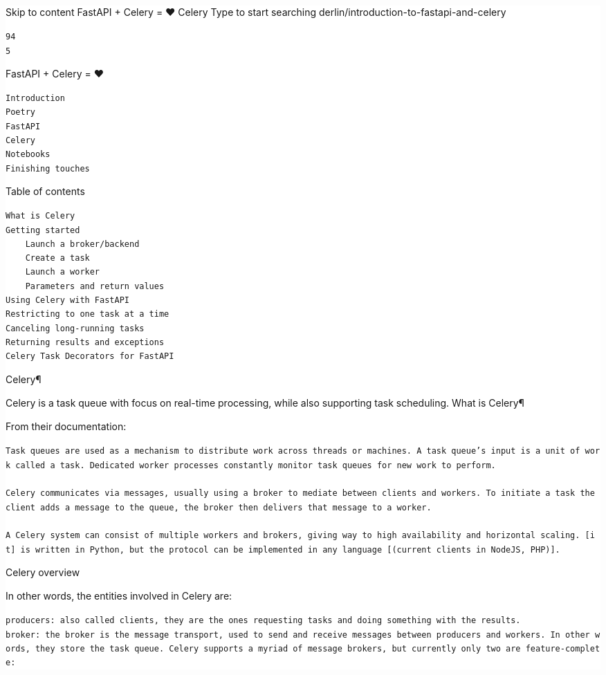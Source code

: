 Skip to content
FastAPI + Celery = ♥
Celery
Type to start searching
derlin/introduction-to-fastapi-and-celery

    94
    5

FastAPI + Celery = ♥

    Introduction
    Poetry
    FastAPI
    Celery
    Notebooks
    Finishing touches

Table of contents

    What is Celery
    Getting started
        Launch a broker/backend
        Create a task
        Launch a worker
        Parameters and return values
    Using Celery with FastAPI
    Restricting to one task at a time
    Canceling long-running tasks
    Returning results and exceptions
    Celery Task Decorators for FastAPI

Celery¶

Celery is a task queue with focus on real-time processing, while also supporting task scheduling.
What is Celery¶

From their documentation:

    Task queues are used as a mechanism to distribute work across threads or machines. A task queue’s input is a unit of work called a task. Dedicated worker processes constantly monitor task queues for new work to perform.

    Celery communicates via messages, usually using a broker to mediate between clients and workers. To initiate a task the client adds a message to the queue, the broker then delivers that message to a worker.

    A Celery system can consist of multiple workers and brokers, giving way to high availability and horizontal scaling. [it] is written in Python, but the protocol can be implemented in any language [(current clients in NodeJS, PHP)].

Celery overview

In other words, the entities involved in Celery are:

    producers: also called clients, they are the ones requesting tasks and doing something with the results.
    broker: the broker is the message transport, used to send and receive messages between producers and workers. In other words, they store the task queue. Celery supports a myriad of message brokers, but currently only two are feature-complete:
